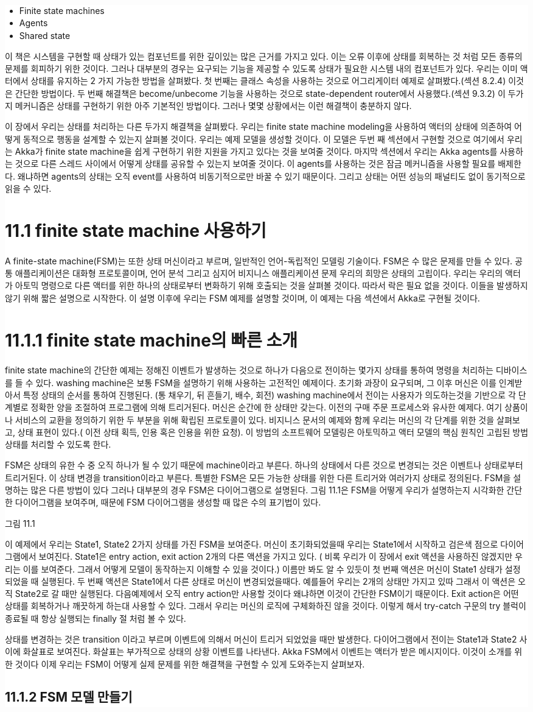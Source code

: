 
* Finite state machines
* Agents
* Shared state

이 책은 시스템을 구현할 때 상태가 있는 컴포넌트를 위한 깊이있는 많은 근거를 가지고 있다. 이는 오류 이후에 상태를 회복하는 것 처럼 모든 종류의 문제를 회피하기 위한 것이다. 그러나 대부분의 경우는 요구되는 기능을 제공할 수 있도록 상태가 필요한 시스템 내의 컴포넌트가 있다. 우리는 이미 액터에서 상태를 유지하는 2 가지 가능한 방법을 살펴봤다. 첫 번째는 클래스 속성을 사용하는 것으로 어그리게이터 예제로 살펴봤다.(섹션 8.2.4) 이것은 간단한 방법이다. 두 번째 해결책은 become/unbecome 기능을 사용하는 것으로 state-dependent router에서 사용했다.(섹션 9.3.2) 이 두가지 메커니즘은 상태를 구현하기 위한 아주 기본적인 방법이다. 그러나 몇몇 상황에서는 이런 해결책이 충분하지 않다.

이 장에서 우리는 상태를 처리하는 다른 두가지 해결책을 살펴봤다. 우리는 finite state machine modeling을 사용하여 액터의 상태에 의존하여 어떻게 동적으로 행동을 설계할 수 있는지 살펴볼 것이다. 우리는 예제 모델을 생성할 것이다. 이 모델은 두번 째 섹션에서 구현할 것으로 여기에서 우리는 Akka가 finite state machine을 쉽게 구현하기 위한 지원을 가지고 있다는 것을 보여줄 것이다. 마지막 섹션에서 우리는 Akka agents를 사용하는 것으로 다른 스레드 사이에서 어떻게 상태를 공유할 수 있는지 보여줄 것이다. 이 agents를 사용하는 것은 잠금 메커니즘을 사용할 필요를 배제한다. 왜냐하면 agents의 상태는 오직 event를 사용하여 비동기적으로만 바꿀 수 있기 때문이다. 그리고 상태는 어떤 성능의 패널티도 없이 동기적으로 읽을 수 있다.

# 11.1 finite state machine 사용하기

A finite-state machine(FSM)는 또한 상태 머신이라고 부르며, 일반적인 언어-독립적인 모델링 기술이다. FSM은 수 많은 문제를 만들 수 있다. 공통 애플리케이션은 대화형 프로토콜이며, 언어 분석 그리고 심지어 비지니스 애플리케이션 문제
우리의 희망은 상태의 고립이다. 우리는 우리의 액터가 아토믹 명령으로 다른 액터를 위한 하나의 상태로부터 변화하기 위해 호출되는 것을 살펴볼 것이다. 따라서 락은 필요 없을 것이다. 이들을 발생하지 않기 위해 짧은 설명으로 시작한다. 이 설명 이후에 우리는 FSM 예제를 설명할 것이며, 이 예제는 다음 섹션에서 Akka로 구현될 것이다.


# 11.1.1 finite state machine의 빠른 소개

finite state machine의 간단한 예제는 정해진 이벤트가 발생하는 것으로 하나가 다음으로 전이하는 몇가지 상태를 통하여 명령을 처리하는 디바이스를 들 수 있다. washing machine은 보통 FSM을 설명하기 위해 사용하는 고전적인 예제이다. 초기화 과장이 요구되며, 그 이후 머신은 이를 인계받아서 특정 상태의 순서를 통하여 진행된다. (통 채우기, 뒤 흔들기, 배수, 회전) washing machine에서 전이는 사용자가 의도하는것을 기반으로 각 단계별로 정확한 양을 조절하여 프로그램에 의해 트리거된다. 머신은 순간에 한 상태만 갖는다. 이전의 구매 주문 프로세스와 유사한 예제다. 여기 상품이나 서비스의 교환을 정의하기 위한 두 부분을 위해 확립된 프로토콜이 있다. 비지니스 문서의 예제와 함께 우리는 머신의 각 단계를 위한 것을 살펴보고, 상태 표현이 있다.( 이전 상태 획득, 인용 혹은 인용을 위한 요청). 이 방법의 소프트웨어 모델링은 아토믹하고 액터 모델의 핵심 원칙인 고립된 방법 상태를 처리할 수 있도록 한다.

FSM은 상태의 유한 수 중 오직 하나가 될 수 있기 때문에 machine이라고 부른다. 하나의 상태에서 다른 것으로 변경되는 것은 이벤트나 상태로부터 트리거된다. 이 상태 변경을 transition이라고 부른다. 특별한 FSM은 모든 가능한 상태를 위한 다른 트리거와 여러가지 상태로 정의된다. FSM을 설명하는 많은 다른 방법이 있다 그러나 대부분의 경우 FSM은 다이어그램으로 설명된다. 그림 11.1은 FSM을 어떻게 우리가 설명하는지 시각화한 간단한 다이어그램을 보여주며, 때문에 FSM 다이어그램을 생성할 때 많은 수의 표기법이 있다.

그림 11.1

이 예제에서 우리는 State1, State2 2가지 상태를 가진 FSM을 보여준다. 머신이 초기화되었을때 우리는 State1에서 시작하고 검은색 점으로 다이어그램에서 보여진다. State1은 entry action, exit action 2개의 다른 액션을 가지고 있다. ( 비록 우리가 이 장에서 exit 액션을 사용하진 않겠지만 우리는 이를 보여준다. 그래서 어떻게 모델이 동작하는지 이해할 수 있을 것이다.) 이름만 봐도 알 수 있듯이 첫 번째 액션은 머신이 State1 상태가 설정되었을 때 실행된다. 두 번째 액션은 State1에서 다른 상태로 머신이 변경되었을때다. 예를들어 우리는 2개의 상태만 가지고 있따 그래서 이 액션은 오직 State2로 갈 때만 실행된다. 다음예제에서 오직 entry action만 사용할 것이다 왜냐하면 이것이 간단한 FSM이기 때문이다. Exit action은 어떤 상태를 회복하거나 깨끗하게 하는대 사용할 수 있다. 그래서 우리는 머신의 로직에 구체화하진 않을 것이다. 이렇게 해서 try-catch 구문의 try 블럭이 종료될 때 항상 실행되는 finally 절 처럼 볼 수 있다.

상태를 변경하는 것은 transition 이라고 부르며 이벤트에 의해서 머신이 트리거 되었었을 때만 발생한다. 다이어그램에서 전이는 State1과 State2 사이에 화살표로 보여진다. 화살표는 부가적으로 상태의 상황 이벤트를 나타낸다. Akka FSM에서 이벤트는 액터가 받은 메시지이다. 이것이 소개를 위한 것이다 이제 우리는 FSM이 어떻게 실제 문제를 위한 해결책을 구현할 수 있게 도와주는지 살펴보자.


## 11.1.2 FSM 모델 만들기
